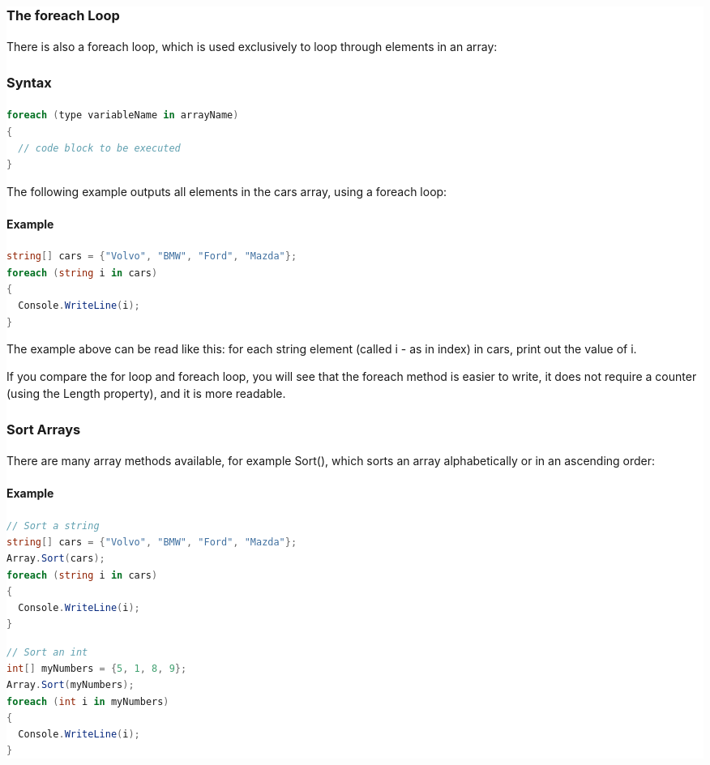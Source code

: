 ### **The foreach Loop**

There is also a foreach loop, which is used exclusively to loop through elements in an array:

### Syntax
```c#
foreach (type variableName in arrayName) 
{
  // code block to be executed
}
```

The following example outputs all elements in the cars array, using a foreach loop:

#### Example
```c#
string[] cars = {"Volvo", "BMW", "Ford", "Mazda"};
foreach (string i in cars) 
{
  Console.WriteLine(i);
}
```

The example above can be read like this: for each string element (called i - as in index) in cars, print out the value of i.

If you compare the for loop and foreach loop, you will see that the foreach method is easier to write, it does not require a counter (using the Length property), and it is more readable.

### **Sort Arrays**

There are many array methods available, for example Sort(), which sorts an array alphabetically or in an ascending order:

#### Example
```c#
// Sort a string
string[] cars = {"Volvo", "BMW", "Ford", "Mazda"};
Array.Sort(cars);
foreach (string i in cars)
{
  Console.WriteLine(i);
}
```
```c#
// Sort an int
int[] myNumbers = {5, 1, 8, 9};
Array.Sort(myNumbers);
foreach (int i in myNumbers)
{
  Console.WriteLine(i);
}
```
